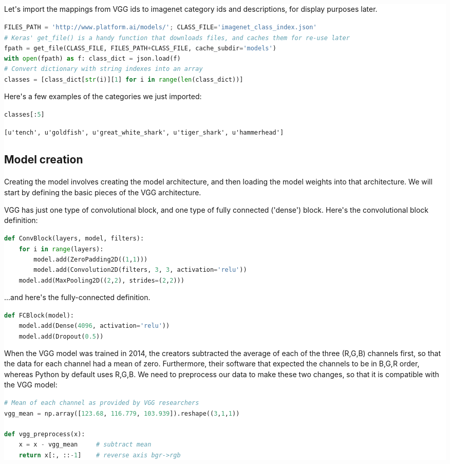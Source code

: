Let's import the mappings from VGG ids to imagenet category ids and descriptions, for display purposes later.


```python
FILES_PATH = 'http://www.platform.ai/models/'; CLASS_FILE='imagenet_class_index.json'
# Keras' get_file() is a handy function that downloads files, and caches them for re-use later
fpath = get_file(CLASS_FILE, FILES_PATH+CLASS_FILE, cache_subdir='models')
with open(fpath) as f: class_dict = json.load(f)
# Convert dictionary with string indexes into an array
classes = [class_dict[str(i)][1] for i in range(len(class_dict))]
```

Here's a few examples of the categories we just imported:


```python
classes[:5]
```




    [u'tench', u'goldfish', u'great_white_shark', u'tiger_shark', u'hammerhead']



## Model creation

Creating the model involves creating the model architecture, and then loading the model weights into that architecture. We will start by defining the basic pieces of the VGG architecture.

VGG has just one type of convolutional block, and one type of fully connected ('dense') block. Here's the convolutional block definition:


```python
def ConvBlock(layers, model, filters):
    for i in range(layers): 
        model.add(ZeroPadding2D((1,1)))
        model.add(Convolution2D(filters, 3, 3, activation='relu'))
    model.add(MaxPooling2D((2,2), strides=(2,2)))
```

...and here's the fully-connected definition.


```python
def FCBlock(model):
    model.add(Dense(4096, activation='relu'))
    model.add(Dropout(0.5))
```

When the VGG model was trained in 2014, the creators subtracted the average of each of the three (R,G,B) channels first, so that the data for each channel had a mean of zero. Furthermore, their software that expected the channels to be in B,G,R order, whereas Python by default uses R,G,B. We need to preprocess our data to make these two changes, so that it is compatible with the VGG model:


```python
# Mean of each channel as provided by VGG researchers
vgg_mean = np.array([123.68, 116.779, 103.939]).reshape((3,1,1))

def vgg_preprocess(x):
    x = x - vgg_mean     # subtract mean
    return x[:, ::-1]    # reverse axis bgr->rgb
```
